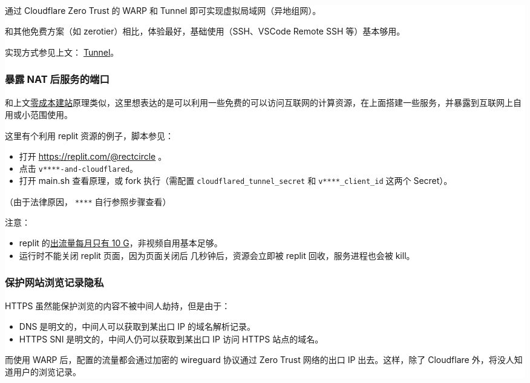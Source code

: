 通过 Cloudflare Zero Trust 的 WARP 和 Tunnel 即可实现虚拟局域网（异地组网）。

和其他免费方案（如 zerotier）相比，体验最好，基础使用（SSH、VSCode Remote SSH 等）基本够用。

实现方式参见上文： [Tunnel](#tunnel)。

### 暴露 NAT 后服务的端口

和上文[零成本建站](#零成本建站)原理类似，这里想表达的是可以利用一些免费的可以访问互联网的计算资源，在上面搭建一些服务，并暴露到互联网上自用或小范围使用。

这里有个利用 replit 资源的例子，脚本参见：

* 打开 https://replit.com/@rectcircle 。
* 点击 `v****-and-cloudflared`。
* 打开 main.sh 查看原理，或 fork 执行（需配置 `cloudflared_tunnel_secret` 和 `v****_client_id` 这两个 Secret）。

（由于法律原因， `****` 自行参照步骤查看）

注意：

* replit 的[出流量每月只有 10 G](https://blog.replit.com/announcing-outbound-data-transfer-limits)，非视频自用基本足够。
* 运行时不能关闭 replit 页面，因为页面关闭后 几秒钟后，资源会立即被 replit 回收，服务进程也会被 kill。

### 保护网站浏览记录隐私

HTTPS 虽然能保护浏览的内容不被中间人劫持，但是由于：

* DNS 是明文的，中间人可以获取到某出口 IP 的域名解析记录。
* HTTPS SNI 是明文的，中间人仍可以获取到某出口 IP 访问 HTTPS 站点的域名。

而使用 WARP 后，配置的流量都会通过加密的 wireguard 协议通过 Zero Trust 网络的出口 IP 出去。这样，除了 Cloudflare 外，将没人知道用户的浏览记录。
